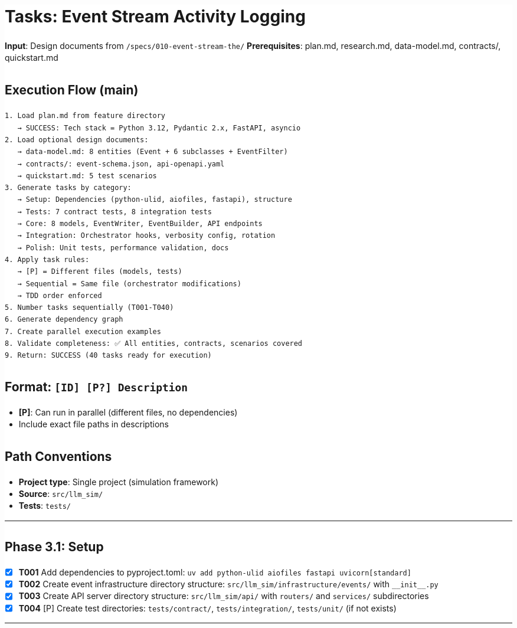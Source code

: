 # Tasks: Event Stream Activity Logging

**Input**: Design documents from `/specs/010-event-stream-the/`
**Prerequisites**: plan.md, research.md, data-model.md, contracts/, quickstart.md

## Execution Flow (main)
```
1. Load plan.md from feature directory
   → SUCCESS: Tech stack = Python 3.12, Pydantic 2.x, FastAPI, asyncio
2. Load optional design documents:
   → data-model.md: 8 entities (Event + 6 subclasses + EventFilter)
   → contracts/: event-schema.json, api-openapi.yaml
   → quickstart.md: 5 test scenarios
3. Generate tasks by category:
   → Setup: Dependencies (python-ulid, aiofiles, fastapi), structure
   → Tests: 7 contract tests, 8 integration tests
   → Core: 8 models, EventWriter, EventBuilder, API endpoints
   → Integration: Orchestrator hooks, verbosity config, rotation
   → Polish: Unit tests, performance validation, docs
4. Apply task rules:
   → [P] = Different files (models, tests)
   → Sequential = Same file (orchestrator modifications)
   → TDD order enforced
5. Number tasks sequentially (T001-T040)
6. Generate dependency graph
7. Create parallel execution examples
8. Validate completeness: ✅ All entities, contracts, scenarios covered
9. Return: SUCCESS (40 tasks ready for execution)
```

## Format: `[ID] [P?] Description`
- **[P]**: Can run in parallel (different files, no dependencies)
- Include exact file paths in descriptions

## Path Conventions
- **Project type**: Single project (simulation framework)
- **Source**: `src/llm_sim/`
- **Tests**: `tests/`

---

## Phase 3.1: Setup

- [x] **T001** Add dependencies to pyproject.toml: `uv add python-ulid aiofiles fastapi uvicorn[standard]`
- [x] **T002** Create event infrastructure directory structure: `src/llm_sim/infrastructure/events/` with `__init__.py`
- [x] **T003** Create API server directory structure: `src/llm_sim/api/` with `routers/` and `services/` subdirectories
- [x] **T004** [P] Create test directories: `tests/contract/`, `tests/integration/`, `tests/unit/` (if not exists)

---